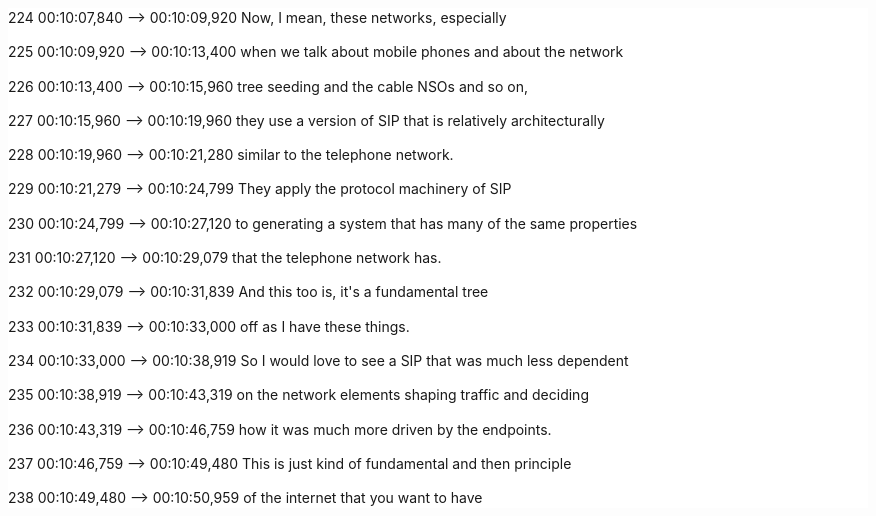 224
00:10:07,840 --> 00:10:09,920
Now, I mean, these networks, especially

225
00:10:09,920 --> 00:10:13,400
when we talk about mobile phones and about the network

226
00:10:13,400 --> 00:10:15,960
tree seeding and the cable NSOs and so on,

227
00:10:15,960 --> 00:10:19,960
they use a version of SIP that is relatively architecturally

228
00:10:19,960 --> 00:10:21,280
similar to the telephone network.

229
00:10:21,279 --> 00:10:24,799
They apply the protocol machinery of SIP

230
00:10:24,799 --> 00:10:27,120
to generating a system that has many of the same properties

231
00:10:27,120 --> 00:10:29,079
that the telephone network has.

232
00:10:29,079 --> 00:10:31,839
And this too is, it's a fundamental tree

233
00:10:31,839 --> 00:10:33,000
off as I have these things.

234
00:10:33,000 --> 00:10:38,919
So I would love to see a SIP that was much less dependent

235
00:10:38,919 --> 00:10:43,319
on the network elements shaping traffic and deciding

236
00:10:43,319 --> 00:10:46,759
how it was much more driven by the endpoints.

237
00:10:46,759 --> 00:10:49,480
This is just kind of fundamental and then principle

238
00:10:49,480 --> 00:10:50,959
of the internet that you want to have
